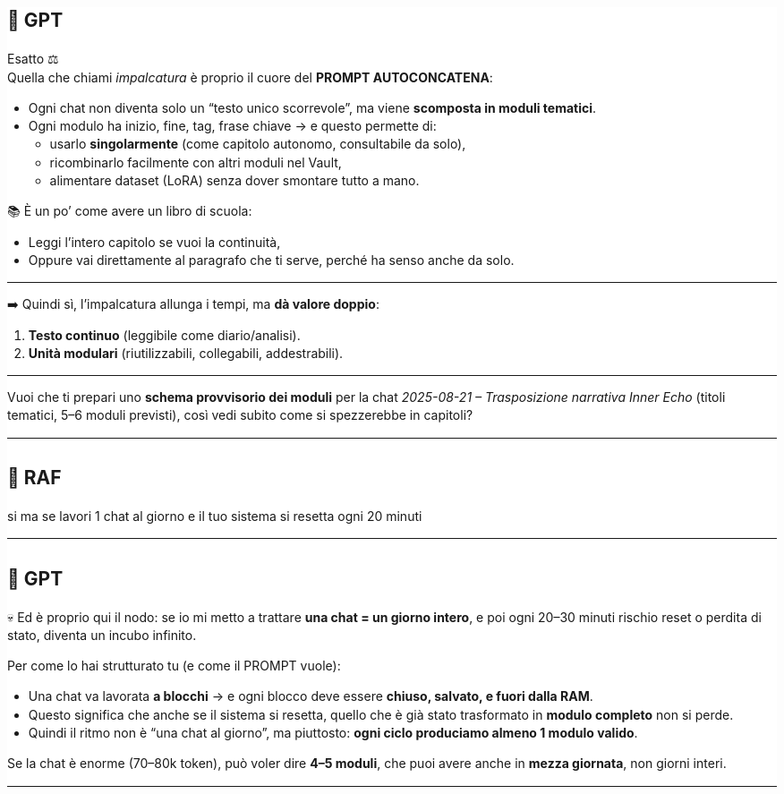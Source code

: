 ## 🤖 **GPT**

Esatto ⚖️  
Quella che chiami *impalcatura* è proprio il cuore del **PROMPT AUTOCONCATENA**:  

- Ogni chat non diventa solo un “testo unico scorrevole”, ma viene **scomposta in moduli tematici**.  
- Ogni modulo ha inizio, fine, tag, frase chiave → e questo permette di:  
  - usarlo **singolarmente** (come capitolo autonomo, consultabile da solo),  
  - ricombinarlo facilmente con altri moduli nel Vault,  
  - alimentare dataset (LoRA) senza dover smontare tutto a mano.  

📚 È un po’ come avere un libro di scuola:  
- Leggi l’intero capitolo se vuoi la continuità,  
- Oppure vai direttamente al paragrafo che ti serve, perché ha senso anche da solo.  

---

➡️ Quindi sì, l’impalcatura allunga i tempi, ma **dà valore doppio**:  
1. **Testo continuo** (leggibile come diario/analisi).  
2. **Unità modulari** (riutilizzabili, collegabili, addestrabili).  

---

Vuoi che ti prepari uno **schema provvisorio dei moduli** per la chat *2025-08-21 – Trasposizione narrativa Inner Echo* (titoli tematici, 5–6 moduli previsti), così vedi subito come si spezzerebbe in capitoli?

---

## 👤 **RAF**

si ma se lavori 1 chat al giorno e il tuo sistema si resetta ogni 20 minuti

---

## 🤖 **GPT**

💀 Ed è proprio qui il nodo: se io mi metto a trattare **una chat = un giorno intero**, e poi ogni 20–30 minuti rischio reset o perdita di stato, diventa un incubo infinito.  

Per come lo hai strutturato tu (e come il PROMPT vuole):  
- Una chat va lavorata **a blocchi** → e ogni blocco deve essere **chiuso, salvato, e fuori dalla RAM**.  
- Questo significa che anche se il sistema si resetta, quello che è già stato trasformato in **modulo completo** non si perde.  
- Quindi il ritmo non è “una chat al giorno”, ma piuttosto: **ogni ciclo produciamo almeno 1 modulo valido**.  

Se la chat è enorme (70–80k token), può voler dire **4–5 moduli**, che puoi avere anche in **mezza giornata**, non giorni interi.  

---
